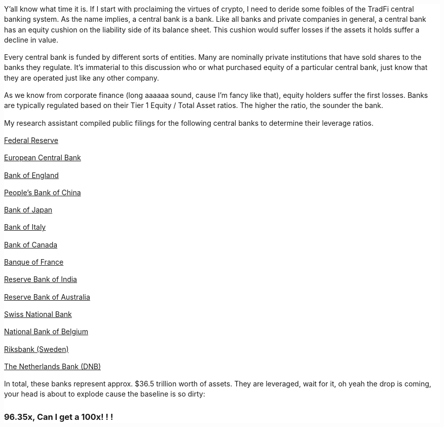 Y’all know what time it is\. If I start with proclaiming the virtues of crypto, I need to deride some foibles of the TradFi central banking system\. As the name implies, a central bank is a bank\. Like all banks and private companies in general, a central bank has an equity cushion on the liability side of its balance sheet\. This cushion would suffer losses if the assets it holds suffer a decline in value\.

Every central bank is funded by different sorts of entities\. Many are nominally private institutions that have sold shares to the banks they regulate\. It’s immaterial to this discussion who or what purchased equity of a particular central bank, just know that they are operated just like any other company\.

As we know from corporate finance \(long aaaaaa sound, cause I’m fancy like that\), equity holders suffer the first losses\. Banks are typically regulated based on their Tier 1 Equity / Total Asset ratios\. The higher the ratio, the sounder the bank\.

My research assistant compiled public filings for the following central banks to determine their leverage ratios\.

[Federal Reserve](https://www.federalreserve.gov/releases/h41/current/)

[European Central Bank](https://www.ecb.europa.eu/press/pr/wfs/2021/html/ecb.fst210601.en.html)

[Bank of England](https://www.bankofengland.co.uk/weekly-report/2021/2-june-2021)

[People’s Bank of China](https://pic.bankofchina.com/bocappd/report/202104/P020210429594084610029.pdf)

[Bank of Japan](https://www.boj.or.jp/en/statistics/boj/other/acmai/release/2021/ac210531.htm/)

[Bank of Italy](https://www.bancaditalia.it/pubblicazioni/situazioni-contabili/2021/marzo/index.html)

[Bank of Canada](https://www.bankofcanada.ca/wp-content/uploads/2021/05/statement-financial-position-300421.pdf)

[Banque of France](https://www.banque-france.fr/en/statistics/money/financial-institutions/banque-de-france-monthly-monetary-statement)

[Reserve Bank of India](https://m.rbi.org.in/Scripts/WSSViewDetail.aspx?TYPE=Basic&PARAM1=5/28/2021)

[Reserve Bank of Australia](https://www.rba.gov.au/statistics/frequency/stmt-liabilities-assets.html)

[Swiss National Bank](https://data.snb.ch/en/topics/snb#!/cube/snbbipo)

[National Bank of Belgium](https://stat.nbb.be/Index.aspx?DataSetCode=NBBFIN)

[Riksbank \(Sweden\)](https://www.riksbank.se/en-gb/statistics/riksbanks-balance-sheet/the-riksbanks-assets-and-liabilities-the-weekly-report/)

[The Netherlands Bank \(DNB\)](https://www.dnb.nl/en/statistics/data-search/#/details/balance-sheet-of-de-nederlandsche-bank-monetary-presentation-month/dataset/560f50fa-47f3-4697-b095-39a983780dfb/resource/d5eeb9b5-2c62-4866-9aa8-1c3f14b173f0)

In total, these banks represent approx\. $36\.5 trillion worth of assets\. They are leveraged, wait for it, oh yeah the drop is coming, your head is about to explode cause the baseline is so dirty:
### **96\.35x, Can I get a 100x\! \! \!**
